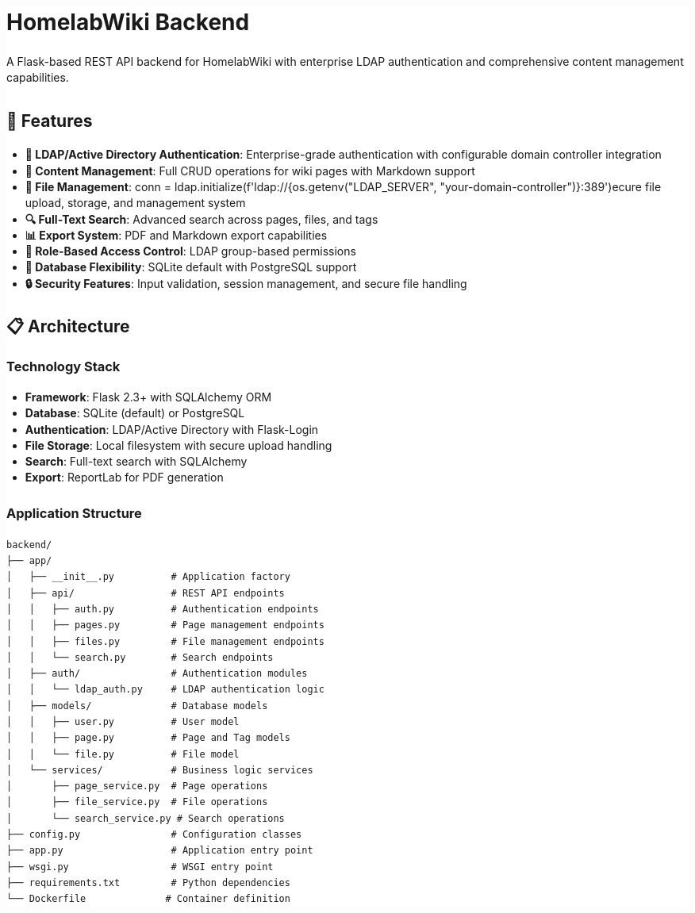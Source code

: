 # HomelabWiki Backend

A Flask-based REST API backend for HomelabWiki with enterprise LDAP authentication and comprehensive content management capabilities.

## 🚀 Features

- **🔐 LDAP/Active Directory Authentication**: Enterprise-grade authentication with configurable domain controller integration
- **📝 Content Management**: Full CRUD operations for wiki pages with Markdown support
- **📁 File Management**:     conn = ldap.initialize(f'ldap://{os.getenv("LDAP_SERVER", "your-domain-controller")}:389')ecure file upload, storage, and management system
- **🔍 Full-Text Search**: Advanced search across pages, files, and tags
- **📊 Export System**: PDF and Markdown export capabilities
- **👥 Role-Based Access Control**: LDAP group-based permissions
- **💾 Database Flexibility**: SQLite default with PostgreSQL support
- **🔒 Security Features**: Input validation, session management, and secure file handling

## 📋 Architecture

### Technology Stack
- **Framework**: Flask 2.3+ with SQLAlchemy ORM
- **Database**: SQLite (default) or PostgreSQL
- **Authentication**: LDAP/Active Directory with Flask-Login
- **File Storage**: Local filesystem with secure upload handling
- **Search**: Full-text search with SQLAlchemy
- **Export**: ReportLab for PDF generation

### Application Structure
```
backend/
├── app/
│   ├── __init__.py          # Application factory
│   ├── api/                 # REST API endpoints
│   │   ├── auth.py          # Authentication endpoints
│   │   ├── pages.py         # Page management endpoints
│   │   ├── files.py         # File management endpoints
│   │   └── search.py        # Search endpoints
│   ├── auth/                # Authentication modules
│   │   └── ldap_auth.py     # LDAP authentication logic
│   ├── models/              # Database models
│   │   ├── user.py          # User model
│   │   ├── page.py          # Page and Tag models
│   │   └── file.py          # File model
│   └── services/            # Business logic services
│       ├── page_service.py  # Page operations
│       ├── file_service.py  # File operations
│       └── search_service.py # Search operations
├── config.py                # Configuration classes
├── app.py                   # Application entry point
├── wsgi.py                  # WSGI entry point
├── requirements.txt         # Python dependencies
└── Dockerfile              # Container definition
```
